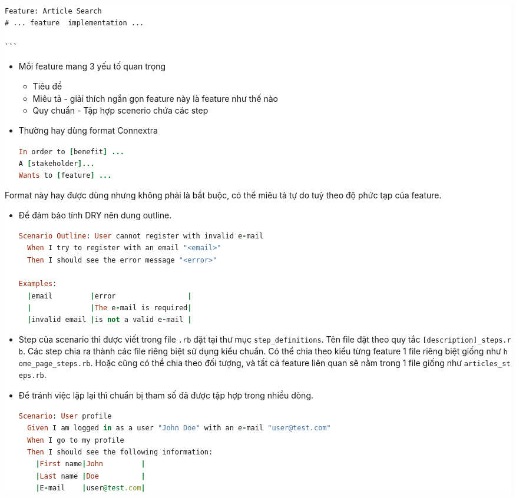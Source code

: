     Feature: Article Search
    # ... feature  implementation ...

    ```

* Mỗi feature mang 3 yếu tố quan trọng
  * Tiêu đề
  * Miêu tả - giải thích ngắn gọn feature này là feature như thế nào
  * Quy chuẩn  - Tập hợp scenerio chứa các step

* Thường hay dùng format Connextra

    ```Ruby
    In order to [benefit] ...
    A [stakeholder]...
    Wants to [feature] ...
    ```

Format này hay được dùng nhưng không phải là bắt buộc, có thể miêu tả tự do tuỳ theo độ phức tạp của feature.

* Để đảm bảo tính DRY nên dung outline.

    ```Ruby
    Scenario Outline: User cannot register with invalid e-mail
      When I try to register with an email "<email>"
      Then I should see the error message "<error>"

    Examples:
      |email         |error                 |
      |              |The e-mail is required|
      |invalid email |is not a valid e-mail |
    ```

* Step của scenario thì được viết trong file ` .rb ` đặt tại thư mục `step_definitions`. Tên file đặt theo quy tắc `[description]_steps.rb`. Các step chia ra thành các file riêng biệt sử dụng kiểu chuẩn. Có thể chia theo kiểu từng feature 1 file riêng biệt giống như `home_page_steps.rb`. Hoặc cũng có thể chia theo đối tượng, và tất cả feature liên quan sẽ nằm trong 1 file giống như `articles_steps.rb`.

* Để tránh việc lặp lại thì chuẩn bị tham số đã được tập hợp trong nhiều dòng.

    ```Ruby
    Scenario: User profile
      Given I am logged in as a user "John Doe" with an e-mail "user@test.com"
      When I go to my profile
      Then I should see the following information:
        |First name|John         |
        |Last name |Doe          |
        |E-mail    |user@test.com|
